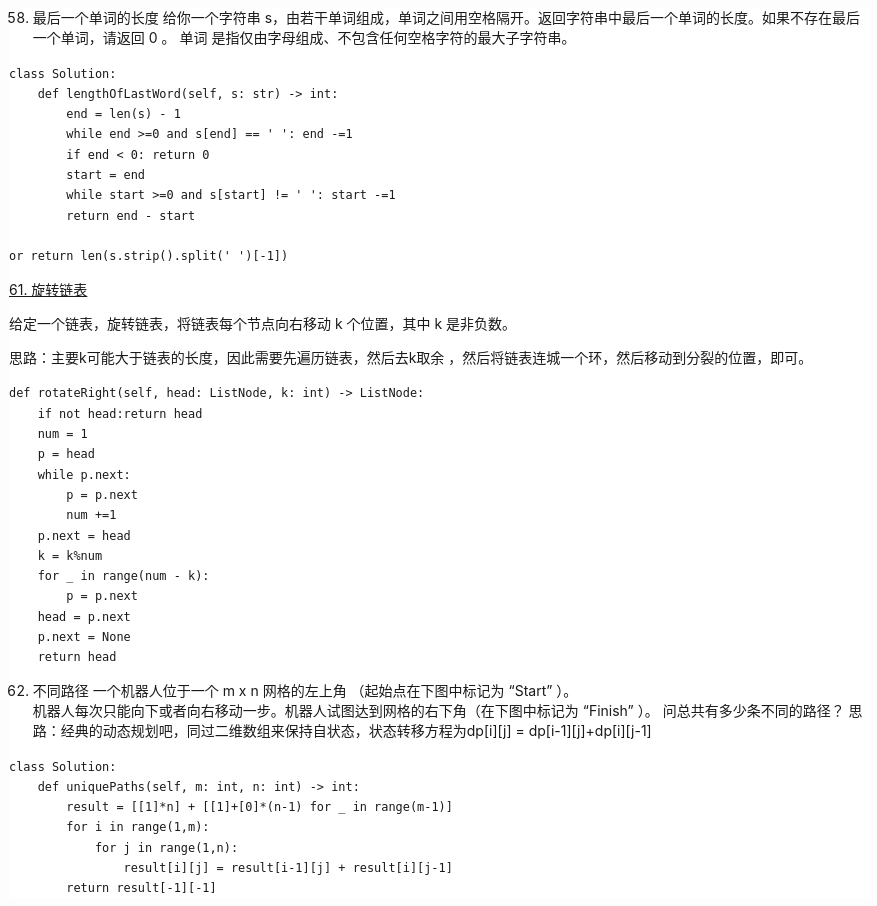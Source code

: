 58. 最后一个单词的长度
	给你一个字符串 s，由若干单词组成，单词之间用空格隔开。返回字符串中最后一个单词的长度。如果不存在最后一个单词，请返回 0 。
	单词 是指仅由字母组成、不包含任何空格字符的最大子字符串。
```
class Solution:
    def lengthOfLastWord(self, s: str) -> int:
        end = len(s) - 1
        while end >=0 and s[end] == ' ': end -=1
        if end < 0: return 0
        start = end
        while start >=0 and s[start] != ' ': start -=1
        return end - start
		
or return len(s.strip().split(' ')[-1])
```

[61. 旋转链表](https://leetcode-cn.com/problems/rotate-list/)

给定一个链表，旋转链表，将链表每个节点向右移动 k 个位置，其中 k 是非负数。

思路：主要k可能大于链表的长度，因此需要先遍历链表，然后去k取余
，然后将链表连城一个环，然后移动到分裂的位置，即可。

```
def rotateRight(self, head: ListNode, k: int) -> ListNode:
	if not head:return head
	num = 1
	p = head
	while p.next:
		p = p.next
		num +=1
	p.next = head
	k = k%num
	for _ in range(num - k):
		p = p.next 
	head = p.next
	p.next = None
	return head
```

62. 不同路径
	一个机器人位于一个 m x n 网格的左上角 （起始点在下图中标记为 “Start” ）。	
	机器人每次只能向下或者向右移动一步。机器人试图达到网格的右下角（在下图中标记为 “Finish” ）。
	问总共有多少条不同的路径？
	思路：经典的动态规划吧，同过二维数组来保持自状态，状态转移方程为dp[i][j] = dp[i-1][j]+dp[i][j-1]
```
class Solution:
    def uniquePaths(self, m: int, n: int) -> int:
        result = [[1]*n] + [[1]+[0]*(n-1) for _ in range(m-1)]
        for i in range(1,m):
            for j in range(1,n):
                result[i][j] = result[i-1][j] + result[i][j-1]
        return result[-1][-1]
```
